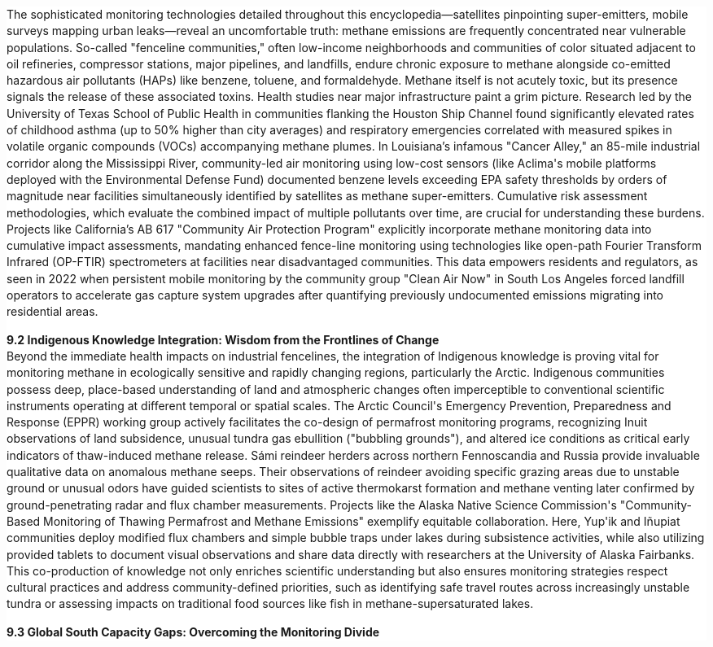 The sophisticated monitoring technologies detailed throughout this encyclopedia—satellites pinpointing super-emitters, mobile surveys mapping urban leaks—reveal an uncomfortable truth: methane emissions are frequently concentrated near vulnerable populations. So-called "fenceline communities," often low-income neighborhoods and communities of color situated adjacent to oil refineries, compressor stations, major pipelines, and landfills, endure chronic exposure to methane alongside co-emitted hazardous air pollutants (HAPs) like benzene, toluene, and formaldehyde. Methane itself is not acutely toxic, but its presence signals the release of these associated toxins. Health studies near major infrastructure paint a grim picture. Research led by the University of Texas School of Public Health in communities flanking the Houston Ship Channel found significantly elevated rates of childhood asthma (up to 50% higher than city averages) and respiratory emergencies correlated with measured spikes in volatile organic compounds (VOCs) accompanying methane plumes. In Louisiana’s infamous "Cancer Alley," an 85-mile industrial corridor along the Mississippi River, community-led air monitoring using low-cost sensors (like Aclima's mobile platforms deployed with the Environmental Defense Fund) documented benzene levels exceeding EPA safety thresholds by orders of magnitude near facilities simultaneously identified by satellites as methane super-emitters. Cumulative risk assessment methodologies, which evaluate the combined impact of multiple pollutants over time, are crucial for understanding these burdens. Projects like California’s AB 617 "Community Air Protection Program" explicitly incorporate methane monitoring data into cumulative impact assessments, mandating enhanced fence-line monitoring using technologies like open-path Fourier Transform Infrared (OP-FTIR) spectrometers at facilities near disadvantaged communities. This data empowers residents and regulators, as seen in 2022 when persistent mobile monitoring by the community group "Clean Air Now" in South Los Angeles forced landfill operators to accelerate gas capture system upgrades after quantifying previously undocumented emissions migrating into residential areas.

**9.2 Indigenous Knowledge Integration: Wisdom from the Frontlines of Change**  
Beyond the immediate health impacts on industrial fencelines, the integration of Indigenous knowledge is proving vital for monitoring methane in ecologically sensitive and rapidly changing regions, particularly the Arctic. Indigenous communities possess deep, place-based understanding of land and atmospheric changes often imperceptible to conventional scientific instruments operating at different temporal or spatial scales. The Arctic Council's Emergency Prevention, Preparedness and Response (EPPR) working group actively facilitates the co-design of permafrost monitoring programs, recognizing Inuit observations of land subsidence, unusual tundra gas ebullition ("bubbling grounds"), and altered ice conditions as critical early indicators of thaw-induced methane release. Sámi reindeer herders across northern Fennoscandia and Russia provide invaluable qualitative data on anomalous methane seeps. Their observations of reindeer avoiding specific grazing areas due to unstable ground or unusual odors have guided scientists to sites of active thermokarst formation and methane venting later confirmed by ground-penetrating radar and flux chamber measurements. Projects like the Alaska Native Science Commission's "Community-Based Monitoring of Thawing Permafrost and Methane Emissions" exemplify equitable collaboration. Here, Yup'ik and Iñupiat communities deploy modified flux chambers and simple bubble traps under lakes during subsistence activities, while also utilizing provided tablets to document visual observations and share data directly with researchers at the University of Alaska Fairbanks. This co-production of knowledge not only enriches scientific understanding but also ensures monitoring strategies respect cultural practices and address community-defined priorities, such as identifying safe travel routes across increasingly unstable tundra or assessing impacts on traditional food sources like fish in methane-supersaturated lakes.

**9.3 Global South Capacity Gaps: Overcoming the Monitoring Divide**  